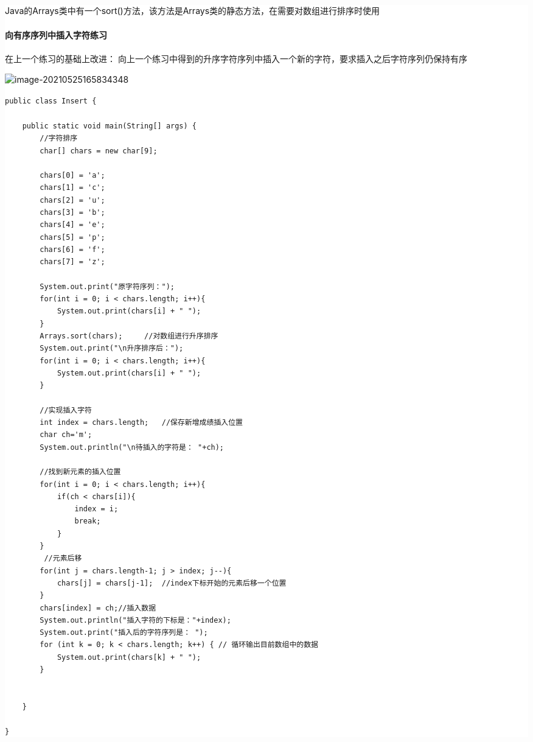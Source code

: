 Java的Arrays类中有一个sort()方法，该方法是Arrays类的静态方法，在需要对数组进行排序时使用

#### 向有序序列中插入字符练习

在上一个练习的基础上改进：
	向上一个练习中得到的升序字符序列中插入一个新的字符，要求插入之后字符序列仍保持有序

![image-20210525165834348](C:\Users\86183\AppData\Roaming\Typora\typora-user-images\image-20210525165834348.png)

```
public class Insert {

	public static void main(String[] args) {
		//字符排序
		char[] chars = new char[9];
		
		chars[0] = 'a';
		chars[1] = 'c';
		chars[2] = 'u';
		chars[3] = 'b';
		chars[4] = 'e';
		chars[5] = 'p';
		chars[6] = 'f';
		chars[7] = 'z';

		System.out.print("原字符序列：");
		for(int i = 0; i < chars.length; i++){
			System.out.print(chars[i] + " ");
		}
		Arrays.sort(chars);		//对数组进行升序排序
		System.out.print("\n升序排序后：");
		for(int i = 0; i < chars.length; i++){
			System.out.print(chars[i] + " ");
		}
		
		//实现插入字符
		int index = chars.length;	//保存新增成绩插入位置
		char ch='m';
		System.out.println("\n待插入的字符是： "+ch);
	
		//找到新元素的插入位置
        for(int i = 0; i < chars.length; i++){
            if(ch < chars[i]){
                index = i;
                break;
            }
        }			
		 //元素后移
        for(int j = chars.length-1; j > index; j--){
        	chars[j] = chars[j-1];	//index下标开始的元素后移一个位置
        }
        chars[index] = ch;//插入数据
		System.out.println("插入字符的下标是："+index);
		System.out.print("插入后的字符序列是： ");
		for (int k = 0; k < chars.length; k++) { // 循环输出目前数组中的数据
			System.out.print(chars[k] + " ");
		}


	}

}
```
